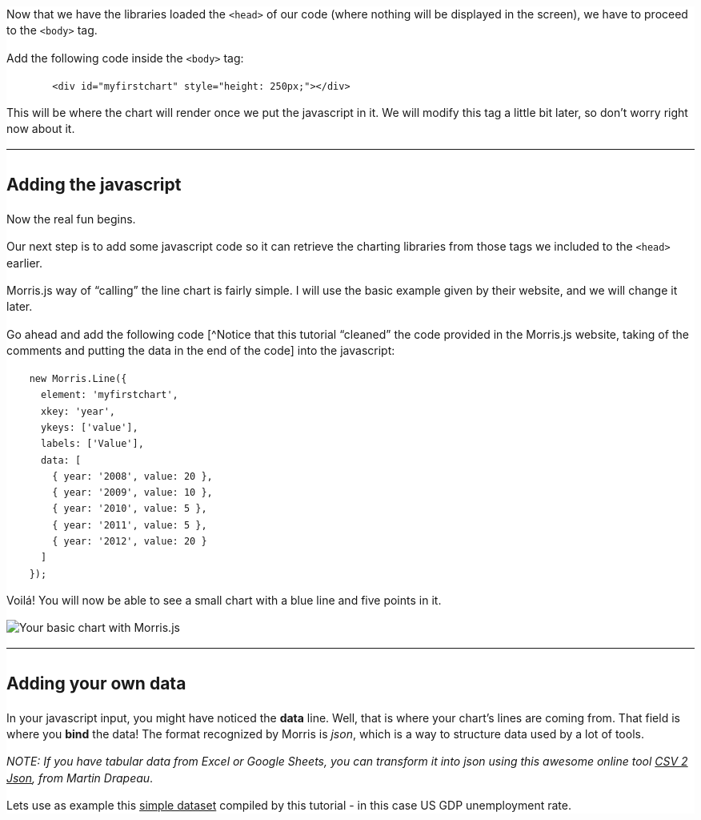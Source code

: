 Now that we have the libraries loaded the `<head>` of our code (where nothing will be displayed in the screen), we have to proceed to the `<body>` tag.

Add the following code inside the `<body>` tag:

			<div id="myfirstchart" style="height: 250px;"></div>

This will be where the chart will render once we put the javascript in it. We will modify this tag a little bit later, so don’t worry right now about it.
___

## Adding the javascript

Now the real fun begins.

Our next step is to add some javascript code so it can retrieve the charting libraries from those tags we included to the `<head>` earlier.

Morris.js way of “calling” the line chart is fairly simple. I will use the basic example given by their website, and we will change it later.

Go ahead and add the following code [^Notice that this tutorial “cleaned” the code provided in the Morris.js website, taking of the comments and putting the data in the end of the code] into the javascript:

		new Morris.Line({
		  element: 'myfirstchart',
		  xkey: 'year',
		  ykeys: ['value'],
		  labels: ['Value'],
		  data: [
		    { year: '2008', value: 20 },
		    { year: '2009', value: 10 },
		    { year: '2010', value: 5 },
		    { year: '2011', value: 5 },
		    { year: '2012', value: 20 }
		  ]
		});

Voilá! You will now be able to see a small chart with a blue line and five points in it.

![*Your basic chart with Morris.js*](https://github.com/miguelpaz/jlab/blob/master/images/chart_morrisjs_1.png?raw=true)

___

## Adding your own data

In your javascript input, you might have noticed the **data** line. Well, that is where your chart’s lines are coming from. That field is where you **bind** the data! The format recognized by Morris is *json*, which is a way to structure data used by a lot of tools.

*NOTE: If you have tabular data from Excel or Google Sheets, you can transform it into json using this awesome online tool [CSV 2 Json](http://www.csvjson.com/csv2json), from Martin Drapeau*.

Lets use as example this [simple dataset](https://github.com/miguelpaz/jlab/blob/master/data/example5_us_time_short.json) compiled by this tutorial - in this case US GDP unemployment rate.
